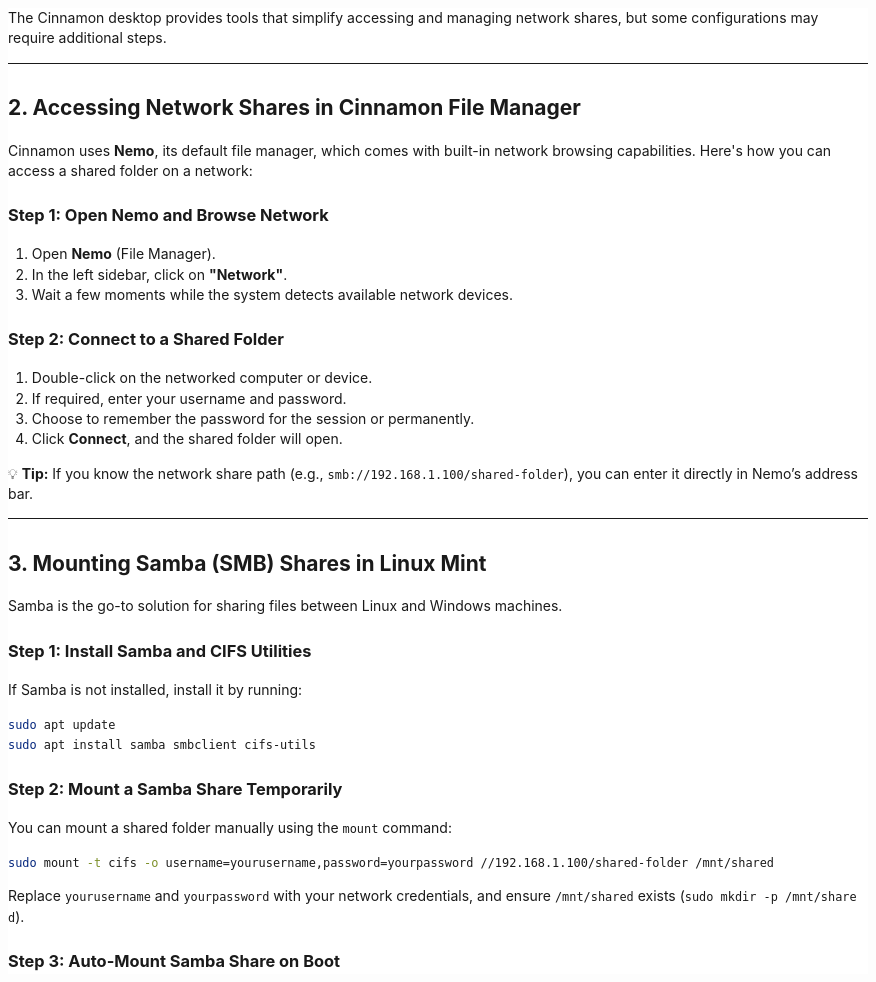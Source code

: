 The Cinnamon desktop provides tools that simplify accessing and managing network shares, but some configurations may require additional steps.  

---

## **2. Accessing Network Shares in Cinnamon File Manager**  

Cinnamon uses **Nemo**, its default file manager, which comes with built-in network browsing capabilities. Here's how you can access a shared folder on a network:  

### **Step 1: Open Nemo and Browse Network**  

1. Open **Nemo** (File Manager).  
2. In the left sidebar, click on **"Network"**.  
3. Wait a few moments while the system detects available network devices.  

### **Step 2: Connect to a Shared Folder**  

1. Double-click on the networked computer or device.  
2. If required, enter your username and password.  
3. Choose to remember the password for the session or permanently.  
4. Click **Connect**, and the shared folder will open.  

💡 **Tip:** If you know the network share path (e.g., `smb://192.168.1.100/shared-folder`), you can enter it directly in Nemo’s address bar.  

---

## **3. Mounting Samba (SMB) Shares in Linux Mint**  

Samba is the go-to solution for sharing files between Linux and Windows machines.  

### **Step 1: Install Samba and CIFS Utilities**  

If Samba is not installed, install it by running:  

```bash
sudo apt update
sudo apt install samba smbclient cifs-utils
```

### **Step 2: Mount a Samba Share Temporarily**  

You can mount a shared folder manually using the `mount` command:  

```bash
sudo mount -t cifs -o username=yourusername,password=yourpassword //192.168.1.100/shared-folder /mnt/shared
```

Replace `yourusername` and `yourpassword` with your network credentials, and ensure `/mnt/shared` exists (`sudo mkdir -p /mnt/shared`).  

### **Step 3: Auto-Mount Samba Share on Boot**  
